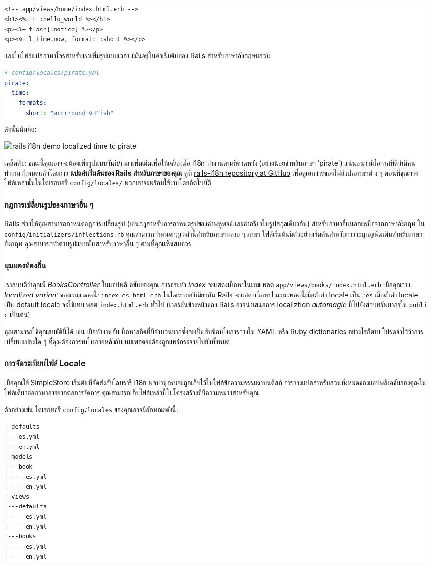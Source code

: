 ```erb
<!-- app/views/home/index.html.erb -->
<h1><%= t :hello_world %></h1>
<p><%= flash[:notice] %></p>
<p><%= l Time.now, format: :short %></p>
```

และในไฟล์แปลภาษาโจรสำหรับเราเพิ่มรูปแบบเวลา (มันอยู่ในค่าเริ่มต้นของ Rails สำหรับภาษาอังกฤษแล้ว):

```yaml
# config/locales/pirate.yml
pirate:
  time:
    formats:
      short: "arrrround %H'ish"
```

ดังนั้นนั่นคือ:

![rails i18n demo localized time to pirate](images/i18n/demo_localized_pirate.png)

เคล็ดลับ: ขณะนี้คุณอาจจะต้องเพิ่มรูปแบบวันที่/เวลาเพิ่มเติมเพื่อให้เครื่องมือ I18n ทำงานตามที่คาดหวัง (อย่างน้อยสำหรับภาษา 'pirate') แน่นอนว่ามีโอกาสที่ดีว่ามีคนทำงานทั้งหมดแล้วโดยการ **แปลค่าเริ่มต้นของ Rails สำหรับภาษาของคุณ** ดูที่ [rails-i18n repository at GitHub](https://github.com/svenfuchs/rails-i18n/tree/master/rails/locale) เพื่อดูเอกสารของไฟล์แปลภาษาต่าง ๆ ตอนที่คุณวางไฟล์เหล่านั้นในไดเรกทอรี `config/locales/` พวกเขาจะพร้อมใช้งานโดยอัตโนมัติ

### กฎการเปลี่ยนรูปของภาษาอื่น ๆ

Rails ช่วยให้คุณสามารถกำหนดกฎการเปลี่ยนรูป (เช่นกฎสำหรับการกำหนดรูปของคำพหูพจน์และคำกริยาในรูปสกุลเดียวกัน) สำหรับภาษาอื่นนอกเหนือจากภาษาอังกฤษ ใน `config/initializers/inflections.rb` คุณสามารถกำหนดกฎเหล่านี้สำหรับภาษาหลาย ๆ ภาษา ไฟล์เริ่มต้นมีตัวอย่างเริ่มต้นสำหรับการระบุกฎเพิ่มเติมสำหรับภาษาอังกฤษ คุณสามารถทำตามรูปแบบนั้นสำหรับภาษาอื่น ๆ ตามที่คุณเห็นสมควร

### มุมมองท้องถิ่น
เราสมมติว่าคุณมี _BooksController_ ในแอปพลิเคชันของคุณ การกระทำ _index_ จะแสดงเนื้อหาในเทมเพลต `app/views/books/index.html.erb` เมื่อคุณวาง _localized variant_ ของเทมเพลตนี้: `index.es.html.erb` ในไดเรกทอรีเดียวกัน Rails จะแสดงเนื้อหาในเทมเพลตนี้เมื่อตั้งค่า locale เป็น `:es` เมื่อตั้งค่า locale เป็น default locale จะใช้เทมเพลต `index.html.erb` ทั่วไป (เวอร์ชันข้างหน้าของ Rails อาจนำเสนอการ localiztion _automagic_ นี้ไปยังส่วนทรัพยากรใน `public` เป็นต้น)

คุณสามารถใช้คุณสมบัตินี้ได้ เช่น เมื่อทำงานกับเนื้อหาสถิตที่มีจำนวนมากซึ่งจะเป็นซับซ้อนในการวางใน YAML หรือ Ruby dictionaries อย่างไรก็ตาม โปรดจำไว้ว่าการเปลี่ยนแปลงใด ๆ ที่คุณต้องการทำในภายหลังกับเทมเพลตจะต้องถูกแพร่กระจายไปยังทั้งหมด

### การจัดระเบียบไฟล์ Locale

เมื่อคุณใช้ SimpleStore เริ่มต้นที่จัดส่งกับไลบรารี i18n พจนานุกรมจะถูกเก็บไว้ในไฟล์ข้อความธรรมดาบนดิสก์ การวางแปลสำหรับส่วนทั้งหมดของแอปพลิเคชันของคุณในไฟล์เดียวต่อภาษาอาจยากต่อการจัดการ คุณสามารถเก็บไฟล์เหล่านี้ในโครงสร้างที่มีความหมายสำหรับคุณ

ตัวอย่างเช่น ไดเรกทอรี `config/locales` ของคุณอาจมีลักษณะดังนี้:

```
|-defaults
|---es.yml
|---en.yml
|-models
|---book
|-----es.yml
|-----en.yml
|-views
|---defaults
|-----es.yml
|-----en.yml
|---books
|-----es.yml
|-----en.yml
```

[^1]: หรืออ้างอิงจาก [วิกิพีเดีย](https://en.wikipedia.org/wiki/Internationalization_and_localization): _"Internationalization เป็นกระบวนการออกแบบแอปพลิเคชันซอฟต์แวร์ให้สามารถปรับเปลี่ยนได้สำหรับภาษาและภูมิภาคต่าง ๆ โดยไม่ต้องเปลี่ยนแปลงการพัฒนา การแปลงเป็นภาษาในเชิงพื้นที่คือกระบวนการปรับเปลี่ยนซอฟต์แวร์ให้เหมาะสมสำหรับภูมิภาคหรือภาษาที่เฉพาะเจาะจงโดยการเพิ่มคอมโพเนนต์ที่เป็นพื้นที่และการแปลข้อความ"_
[^2]: แบ็กเอนด์อื่นอาจอนุญาตหรือต้องการให้ใช้รูปแบบอื่น เช่น แบ็กเอนด์ GetText อาจอนุญาตให้อ่านไฟล์ GetText
[^3]: เหตุผลหนึ่งในเรื่องนี้คือเราไม่ต้องการให้มีการโหลดที่ไม่จำเป็นสำหรับแอปพลิเคชันที่ไม่ต้องการความสามารถในการ I18n ดังนั้นเราต้องรักษาไลบรารี I18n ให้เรียบง่ายที่สุดสำหรับภาษาอังกฤษ อีกเหตุผลหนึ่งคือเป็นเรื่องยากมากที่จะสร้างตัวเลือกที่เหมาะสมสำหรับปัญหาที่เกี่ยวข้องกับ I18n สำหรับภาษาที่มีอยู่ทั้งหมด ดังนั้น การมีวิธีการที่ช่วยให้เราสามารถแทนที่การดำเนินการทั้งหมดได้อย่างง่ายดายก็เหมาะสมอยู่แล้ว นอกจากนี้ยังทำให้ง่ายขึ้นในการทดลองใช้คุณสมบัติและส่วนขยายที่กำหนดเอง
[`config.active_model.i18n_customize_full_message`]: configuring.html#config-active-model-i18n-customize-full-message